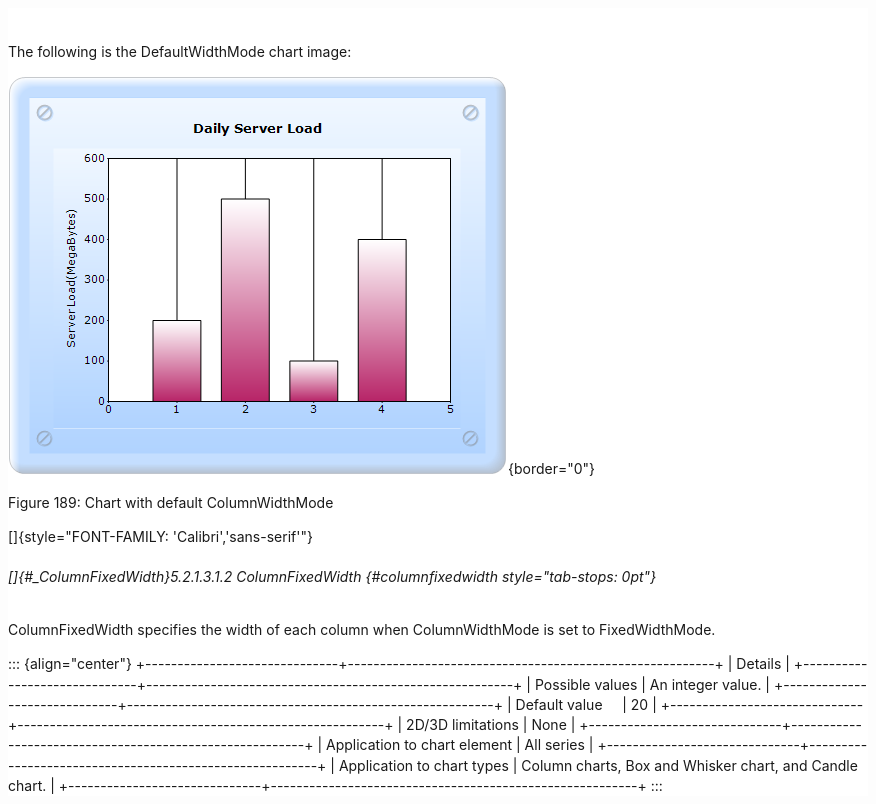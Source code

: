  

The following is the DefaultWidthMode chart image:

![](ImagesExt/image69_138.png){border="0"}

Figure 189: Chart with default ColumnWidthMode

[]{style="FONT-FAMILY: 'Calibri','sans-serif'"} 

###### []{#_ColumnFixedWidth}5.2.1.3.1.2 ColumnFixedWidth {#columnfixedwidth style="tab-stops: 0pt"}

ColumnFixedWidth specifies the width of each column when ColumnWidthMode is set to FixedWidthMode.

::: {align="center"}
+------------------------------+---------------------------------------------------------+
| Details                                                                                |
+------------------------------+---------------------------------------------------------+
| Possible values              | An integer value.                                       |
+------------------------------+---------------------------------------------------------+
| Default value                | 20                                                      |
+------------------------------+---------------------------------------------------------+
| 2D/3D limitations            | None                                                    |
+------------------------------+---------------------------------------------------------+
| Application to chart element | All series                                              |
+------------------------------+---------------------------------------------------------+
| Application to chart types   | Column charts, Box and Whisker chart, and Candle chart. |
+------------------------------+---------------------------------------------------------+
:::
